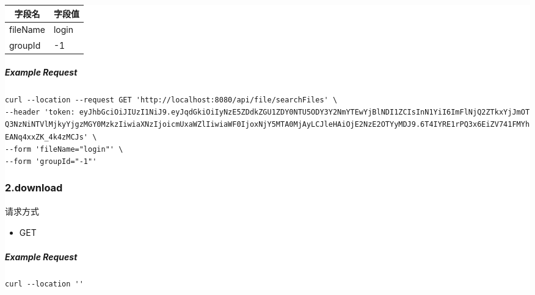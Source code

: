| 字段名   | 字段值 |
| -------- | ------ |
| fileName | login  |
| groupId  | -1     |

##### Example Request

```
curl --location --request GET 'http://localhost:8080/api/file/searchFiles' \
--header 'token: eyJhbGciOiJIUzI1NiJ9.eyJqdGkiOiIyNzE5ZDdkZGU1ZDY0NTU5ODY3Y2NmYTEwYjBlNDI1ZCIsInN1YiI6ImFlNjQ2ZTkxYjJmOTQ3NzNiNTVlMjkyYjgzMGY0MzkzIiwiaXNzIjoicmUxaWZlIiwiaWF0IjoxNjY5MTA0MjAyLCJleHAiOjE2NzE2OTYyMDJ9.6T4IYRE1rPQ3x6EiZV741FMYhEANq4xxZK_4k4zMCJs' \
--form 'fileName="login"' \
--form 'groupId="-1"'
```

### 2.download

请求方式

- GET

##### Example Request

```
curl --location ''
```

